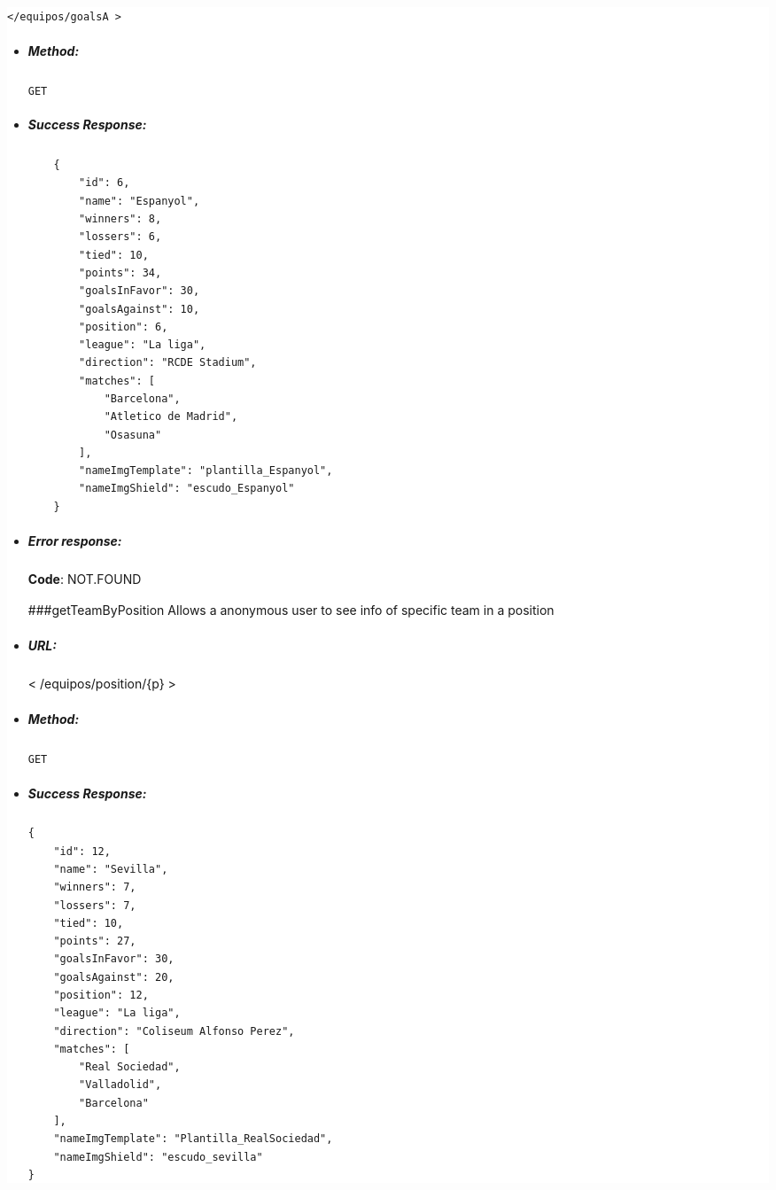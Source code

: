 	</equipos/goalsA >

* ##### Method:

	`GET`
	
* ##### Success Response:
  
  	```
		{
			"id": 6,
			"name": "Espanyol",
			"winners": 8,
			"lossers": 6,
			"tied": 10,
			"points": 34,
			"goalsInFavor": 30,
			"goalsAgainst": 10,
			"position": 6,
			"league": "La liga",
			"direction": "RCDE Stadium",
			"matches": [
				"Barcelona",
				"Atletico de Madrid",
				"Osasuna"
			],
			"nameImgTemplate": "plantilla_Espanyol",
			"nameImgShield": "escudo_Espanyol"
		}
	```


* ##### Error response:

	**Code**: NOT.FOUND

	###getTeamByPosition
Allows a anonymous user to see info of specific team in a position
* ##### URL:

	< /equipos/position/{p} >

* ##### Method:

	`GET`
	
* ##### Success Response:
  
  	```
	{
		"id": 12,
		"name": "Sevilla",
		"winners": 7,
		"lossers": 7,
		"tied": 10,
		"points": 27,
		"goalsInFavor": 30,
		"goalsAgainst": 20,
		"position": 12,
		"league": "La liga",
		"direction": "Coliseum Alfonso Perez",
		"matches": [
			"Real Sociedad",
			"Valladolid",
			"Barcelona"
		],
		"nameImgTemplate": "Plantilla_RealSociedad",
		"nameImgShield": "escudo_sevilla"
	}		